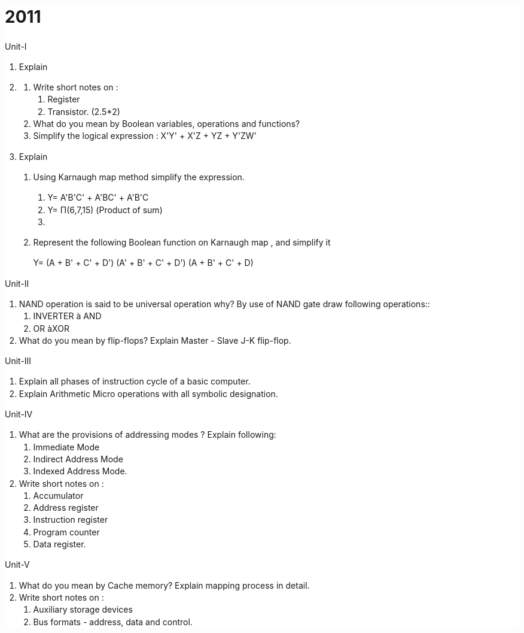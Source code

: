 # 2011

Unit-I 

1. Explain 

2. 1. Write short notes on : 
      1. Register 
      2. Transistor. (2.5*2) 
   2. What do you mean by Boolean variables, operations and functions? 
   3. Simplify the logical expression :    X'Y' + X'Z + YZ + Y'ZW' 

3. Explain 

   1. Using Karnaugh map method simplify the expression.     

      1. Y= A'B'C' + A'BC' + A'B'C 
      2. Y= Π(6,7,15) (Product of sum) 
      3. ​

   2. Represent the following Boolean function on Karnaugh map , and simplify it 

      Y= (A + B' + C' + D') (A' + B' + C' + D') (A + B' + C' + D) 

Unit-II 

1. NAND operation is said to be universal operation why? By use of NAND gate draw following operations:: 
   1. INVERTER à AND 
   2. OR àXOR 
2. What do you mean by flip-flops? Explain Master - Slave J-K flip-flop. 



Unit-III 

1. Explain all phases of instruction cycle of a basic computer. 
2. Explain Arithmetic Micro operations with all symbolic designation. 



Unit-IV 

1. What are the provisions of addressing modes ? Explain following: 
   1. Immediate Mode 
   2. Indirect Address Mode 
   3. Indexed Address Mode. 
2. Write short notes on : 
   1. Accumulator 
   2. Address register 
   3. Instruction register 
   4. Program counter 
   5. Data register. 

Unit-V 

1. What do you mean by Cache memory? Explain mapping process in detail. 
2. Write short notes on : 
   1. Auxiliary storage devices 
   2. Bus formats - address, data and control. 

